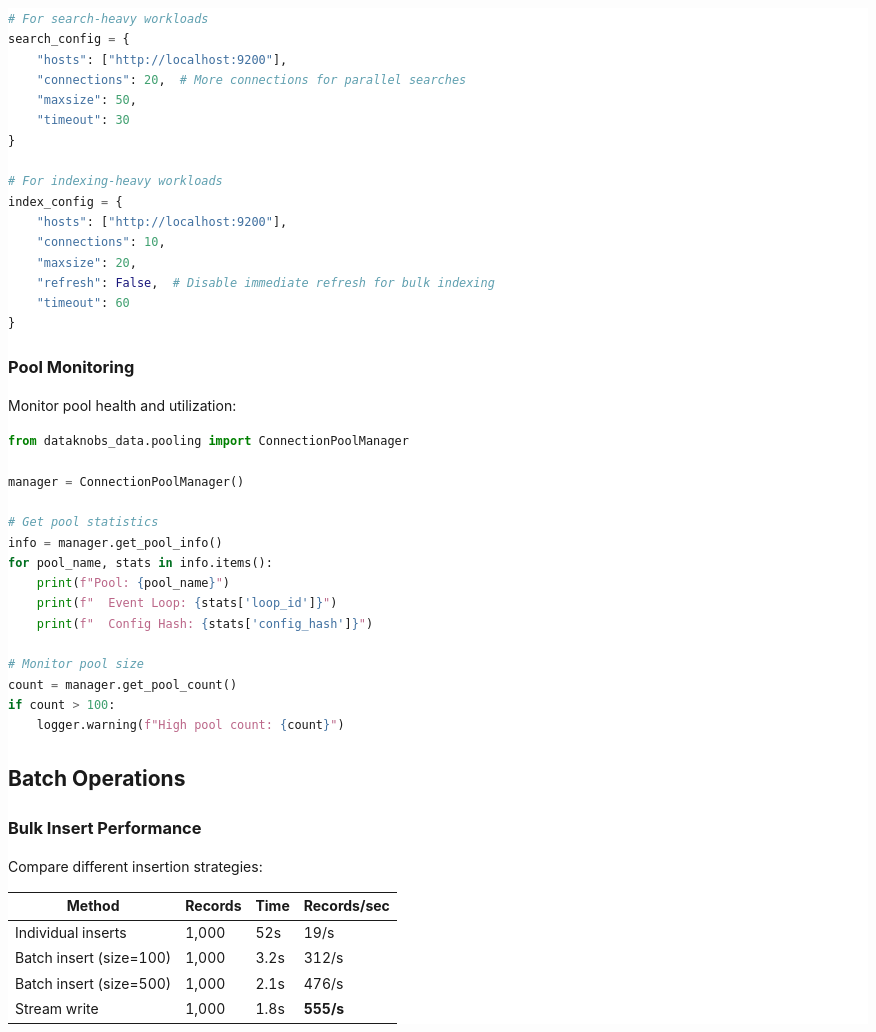 ```python
# For search-heavy workloads
search_config = {
    "hosts": ["http://localhost:9200"],
    "connections": 20,  # More connections for parallel searches
    "maxsize": 50,
    "timeout": 30
}

# For indexing-heavy workloads
index_config = {
    "hosts": ["http://localhost:9200"],
    "connections": 10,
    "maxsize": 20,
    "refresh": False,  # Disable immediate refresh for bulk indexing
    "timeout": 60
}
```

### Pool Monitoring

Monitor pool health and utilization:

```python
from dataknobs_data.pooling import ConnectionPoolManager

manager = ConnectionPoolManager()

# Get pool statistics
info = manager.get_pool_info()
for pool_name, stats in info.items():
    print(f"Pool: {pool_name}")
    print(f"  Event Loop: {stats['loop_id']}")
    print(f"  Config Hash: {stats['config_hash']}")
    
# Monitor pool size
count = manager.get_pool_count()
if count > 100:
    logger.warning(f"High pool count: {count}")
```

## Batch Operations

### Bulk Insert Performance

Compare different insertion strategies:

| Method | Records | Time | Records/sec |
|--------|---------|------|-------------|
| Individual inserts | 1,000 | 52s | 19/s |
| Batch insert (size=100) | 1,000 | 3.2s | 312/s |
| Batch insert (size=500) | 1,000 | 2.1s | 476/s |
| Stream write | 1,000 | 1.8s | **555/s** |
